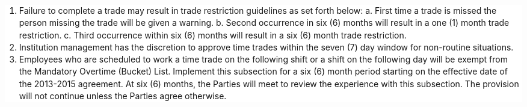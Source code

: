 1. Failure to complete a trade may result in trade restriction guidelines as set forth below: a. First time a trade is missed the person missing the trade will be given a warning. b. Second occurrence in six \(6\) months will result in a one \(1\) month trade restriction. c. Third occurrence within six \(6\) months will result in a six \(6\) month trade restriction.
2. Institution management has the discretion to approve time trades within the seven \(7\) day window for non-routine situations.
3. Employees who are scheduled to work a time trade on the following shift or a shift on the following day will be exempt from the Mandatory Overtime \(Bucket\) List. Implement this subsection for a six \(6\) month period starting on the effective date of the 2013-2015 agreement. At six \(6\) months, the Parties will meet to review the experience with this subsection. The provision will not continue unless the Parties agree otherwise.

